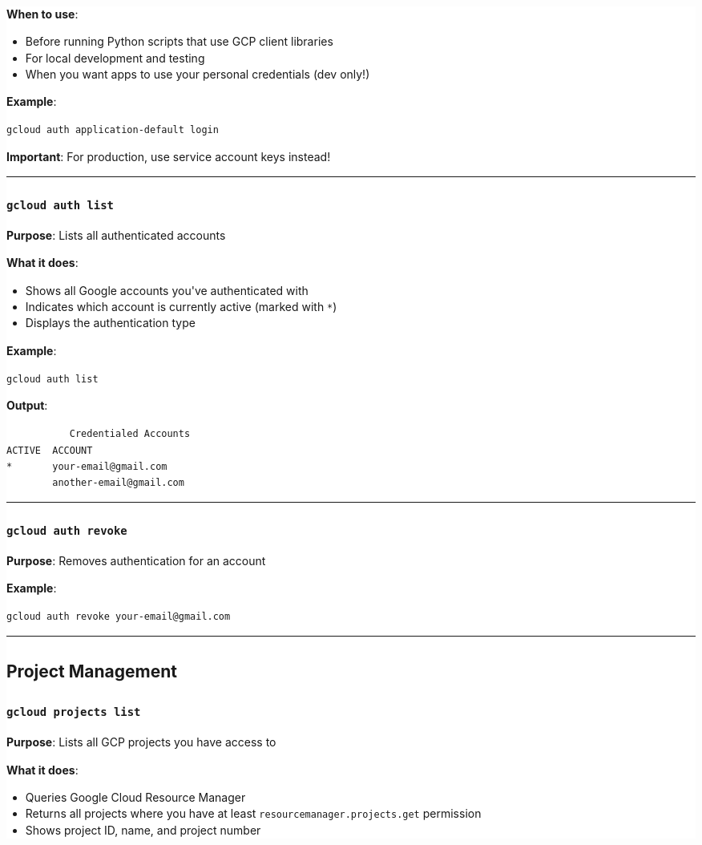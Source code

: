 **When to use**:
- Before running Python scripts that use GCP client libraries
- For local development and testing
- When you want apps to use your personal credentials (dev only!)

**Example**:
```bash
gcloud auth application-default login
```

**Important**: For production, use service account keys instead!

---

### `gcloud auth list`

**Purpose**: Lists all authenticated accounts

**What it does**:
- Shows all Google accounts you've authenticated with
- Indicates which account is currently active (marked with `*`)
- Displays the authentication type

**Example**:
```bash
gcloud auth list
```

**Output**:
```
           Credentialed Accounts
ACTIVE  ACCOUNT
*       your-email@gmail.com
        another-email@gmail.com
```

---

### `gcloud auth revoke`

**Purpose**: Removes authentication for an account

**Example**:
```bash
gcloud auth revoke your-email@gmail.com
```

---

## Project Management

### `gcloud projects list`

**Purpose**: Lists all GCP projects you have access to

**What it does**:
- Queries Google Cloud Resource Manager
- Returns all projects where you have at least `resourcemanager.projects.get` permission
- Shows project ID, name, and project number
